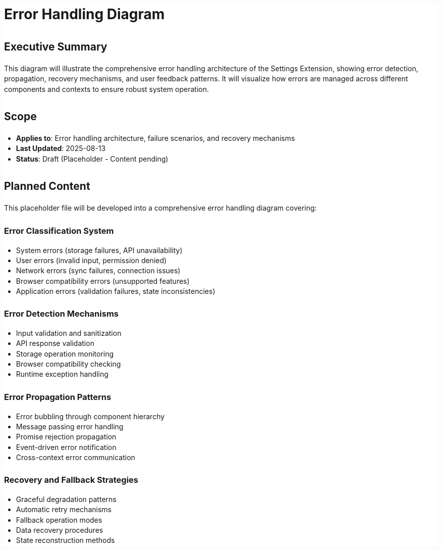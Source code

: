 # Error Handling Diagram

## Executive Summary

This diagram will illustrate the comprehensive error handling architecture of the Settings Extension, showing error detection, propagation, recovery mechanisms, and user feedback patterns. It will visualize how errors are managed across different components and contexts to ensure robust system operation.

## Scope

- **Applies to**: Error handling architecture, failure scenarios, and recovery mechanisms
- **Last Updated**: 2025-08-13
- **Status**: Draft (Placeholder - Content pending)

## Planned Content

This placeholder file will be developed into a comprehensive error handling diagram covering:

### Error Classification System

- System errors (storage failures, API unavailability)
- User errors (invalid input, permission denied)
- Network errors (sync failures, connection issues)
- Browser compatibility errors (unsupported features)
- Application errors (validation failures, state inconsistencies)

### Error Detection Mechanisms

- Input validation and sanitization
- API response validation
- Storage operation monitoring
- Browser compatibility checking
- Runtime exception handling

### Error Propagation Patterns

- Error bubbling through component hierarchy
- Message passing error handling
- Promise rejection propagation
- Event-driven error notification
- Cross-context error communication

### Recovery and Fallback Strategies

- Graceful degradation patterns
- Automatic retry mechanisms
- Fallback operation modes
- Data recovery procedures
- State reconstruction methods
